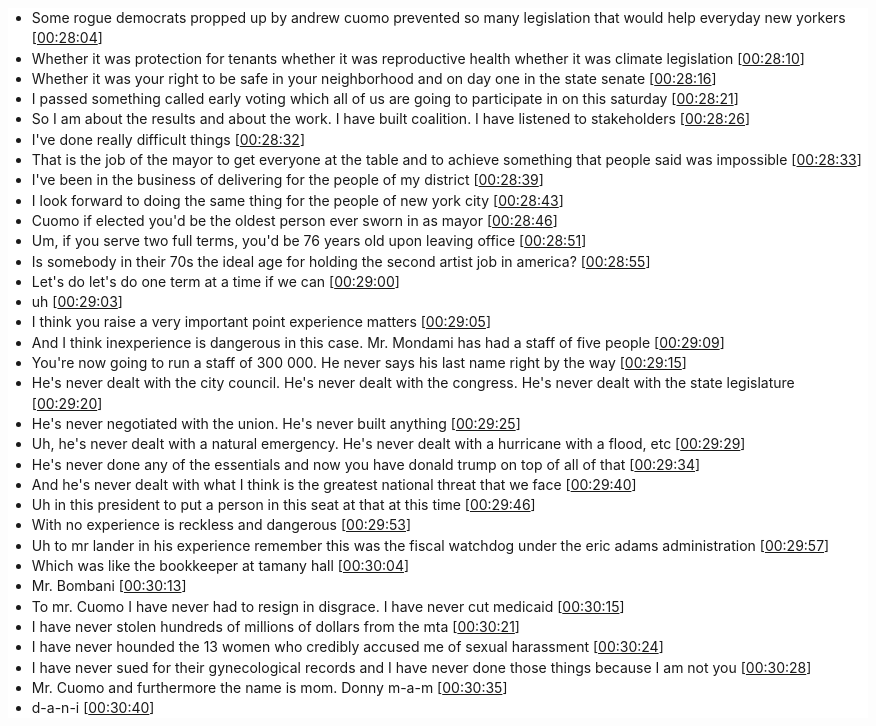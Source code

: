 *  Some rogue democrats propped up by andrew cuomo prevented so many legislation that would help everyday new yorkers [[00:28:04](https://www.youtube.com/watch?v=uZH1U5fRQkQ&t=1684.46s)]
*  Whether it was protection for tenants whether it was reproductive health whether it was climate legislation [[00:28:10](https://www.youtube.com/watch?v=uZH1U5fRQkQ&t=1690.94s)]
*  Whether it was your right to be safe in your neighborhood and on day one in the state senate [[00:28:16](https://www.youtube.com/watch?v=uZH1U5fRQkQ&t=1696.3799999999999s)]
*  I passed something called early voting which all of us are going to participate in on this saturday [[00:28:21](https://www.youtube.com/watch?v=uZH1U5fRQkQ&t=1701.26s)]
*  So I am about the results and about the work. I have built coalition. I have listened to stakeholders [[00:28:26](https://www.youtube.com/watch?v=uZH1U5fRQkQ&t=1706.06s)]
*  I've done really difficult things [[00:28:32](https://www.youtube.com/watch?v=uZH1U5fRQkQ&t=1712.1399999999999s)]
*  That is the job of the mayor to get everyone at the table and to achieve something that people said was impossible [[00:28:33](https://www.youtube.com/watch?v=uZH1U5fRQkQ&t=1713.8999999999999s)]
*  I've been in the business of delivering for the people of my district [[00:28:39](https://www.youtube.com/watch?v=uZH1U5fRQkQ&t=1719.82s)]
*  I look forward to doing the same thing for the people of new york city [[00:28:43](https://www.youtube.com/watch?v=uZH1U5fRQkQ&t=1723.1799999999998s)]
*  Cuomo if elected you'd be the oldest person ever sworn in as mayor [[00:28:46](https://www.youtube.com/watch?v=uZH1U5fRQkQ&t=1726.94s)]
*  Um, if you serve two full terms, you'd be 76 years old upon leaving office [[00:28:51](https://www.youtube.com/watch?v=uZH1U5fRQkQ&t=1731.34s)]
*  Is somebody in their 70s the ideal age for holding the second artist job in america? [[00:28:55](https://www.youtube.com/watch?v=uZH1U5fRQkQ&t=1735.82s)]
*  Let's do let's do one term at a time if we can [[00:29:00](https://www.youtube.com/watch?v=uZH1U5fRQkQ&t=1740.3799999999999s)]
*  uh [[00:29:03](https://www.youtube.com/watch?v=uZH1U5fRQkQ&t=1743.74s)]
*  I think you raise a very important point experience matters [[00:29:05](https://www.youtube.com/watch?v=uZH1U5fRQkQ&t=1745.1s)]
*  And I think inexperience is dangerous in this case. Mr. Mondami has had a staff of five people [[00:29:09](https://www.youtube.com/watch?v=uZH1U5fRQkQ&t=1749.02s)]
*  You're now going to run a staff of 300 000. He never says his last name right by the way [[00:29:15](https://www.youtube.com/watch?v=uZH1U5fRQkQ&t=1755.82s)]
*  He's never dealt with the city council. He's never dealt with the congress. He's never dealt with the state legislature [[00:29:20](https://www.youtube.com/watch?v=uZH1U5fRQkQ&t=1760.3s)]
*  He's never negotiated with the union. He's never built anything [[00:29:25](https://www.youtube.com/watch?v=uZH1U5fRQkQ&t=1765.2s)]
*  Uh, he's never dealt with a natural emergency. He's never dealt with a hurricane with a flood, etc [[00:29:29](https://www.youtube.com/watch?v=uZH1U5fRQkQ&t=1769.36s)]
*  He's never done any of the essentials and now you have donald trump on top of all of that [[00:29:34](https://www.youtube.com/watch?v=uZH1U5fRQkQ&t=1774.96s)]
*  And he's never dealt with what I think is the greatest national threat that we face [[00:29:40](https://www.youtube.com/watch?v=uZH1U5fRQkQ&t=1780.8799999999999s)]
*  Uh in this president to put a person in this seat at that at this time [[00:29:46](https://www.youtube.com/watch?v=uZH1U5fRQkQ&t=1786.32s)]
*  With no experience is reckless and dangerous [[00:29:53](https://www.youtube.com/watch?v=uZH1U5fRQkQ&t=1793.3600000000001s)]
*  Uh to mr lander in his experience remember this was the fiscal watchdog under the eric adams administration [[00:29:57](https://www.youtube.com/watch?v=uZH1U5fRQkQ&t=1797.7600000000002s)]
*  Which was like the bookkeeper at tamany hall [[00:30:04](https://www.youtube.com/watch?v=uZH1U5fRQkQ&t=1804.8000000000002s)]
*  Mr. Bombani [[00:30:13](https://www.youtube.com/watch?v=uZH1U5fRQkQ&t=1813.5200000000002s)]
*  To mr. Cuomo I have never had to resign in disgrace. I have never cut medicaid [[00:30:15](https://www.youtube.com/watch?v=uZH1U5fRQkQ&t=1815.92s)]
*  I have never stolen hundreds of millions of dollars from the mta [[00:30:21](https://www.youtube.com/watch?v=uZH1U5fRQkQ&t=1821.36s)]
*  I have never hounded the 13 women who credibly accused me of sexual harassment [[00:30:24](https://www.youtube.com/watch?v=uZH1U5fRQkQ&t=1824.6399999999999s)]
*  I have never sued for their gynecological records and I have never done those things because I am not you [[00:30:28](https://www.youtube.com/watch?v=uZH1U5fRQkQ&t=1828.96s)]
*  Mr. Cuomo and furthermore the name is mom. Donny m-a-m [[00:30:35](https://www.youtube.com/watch?v=uZH1U5fRQkQ&t=1835.28s)]
*  d-a-n-i [[00:30:40](https://www.youtube.com/watch?v=uZH1U5fRQkQ&t=1840.32s)]